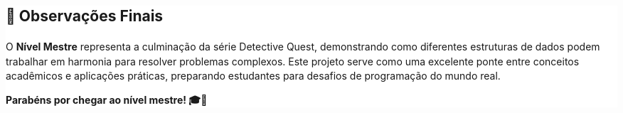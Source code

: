 ## 📝 Observações Finais

O **Nível Mestre** representa a culminação da série Detective Quest, demonstrando como diferentes estruturas de dados podem trabalhar em harmonia para resolver problemas complexos. Este projeto serve como uma excelente ponte entre conceitos acadêmicos e aplicações práticas, preparando estudantes para desafios de programação do mundo real.

**Parabéns por chegar ao nível mestre! 🎓👑**
